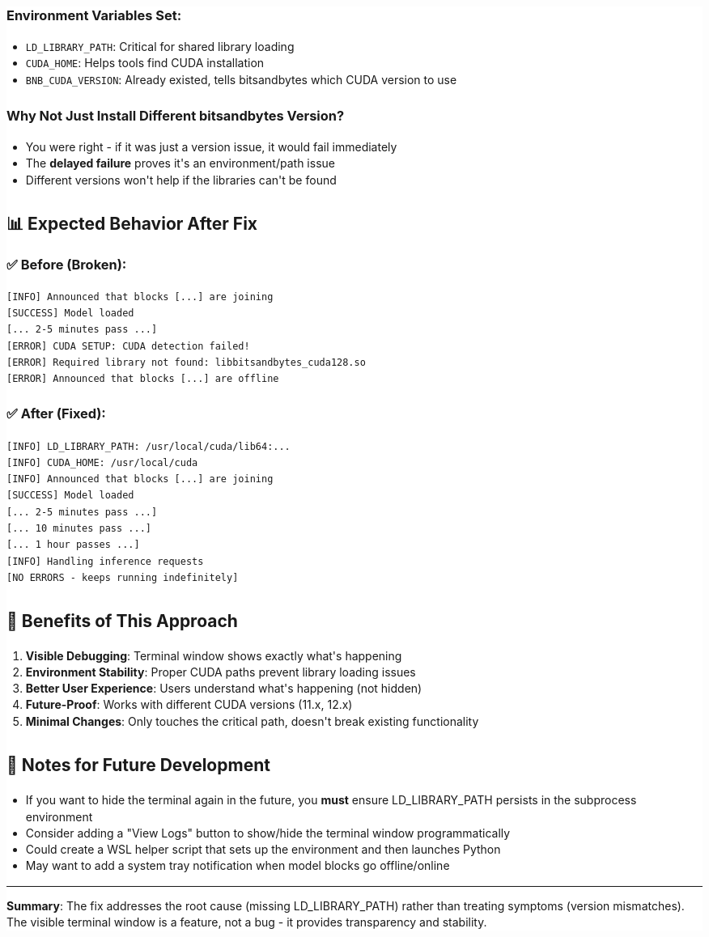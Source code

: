 ### Environment Variables Set:
- `LD_LIBRARY_PATH`: Critical for shared library loading
- `CUDA_HOME`: Helps tools find CUDA installation
- `BNB_CUDA_VERSION`: Already existed, tells bitsandbytes which CUDA version to use

### Why Not Just Install Different bitsandbytes Version?

- You were right - if it was just a version issue, it would fail immediately
- The **delayed failure** proves it's an environment/path issue
- Different versions won't help if the libraries can't be found

## 📊 Expected Behavior After Fix

### ✅ Before (Broken):
```
[INFO] Announced that blocks [...] are joining
[SUCCESS] Model loaded
[... 2-5 minutes pass ...]
[ERROR] CUDA SETUP: CUDA detection failed!
[ERROR] Required library not found: libbitsandbytes_cuda128.so
[ERROR] Announced that blocks [...] are offline
```

### ✅ After (Fixed):
```
[INFO] LD_LIBRARY_PATH: /usr/local/cuda/lib64:...
[INFO] CUDA_HOME: /usr/local/cuda
[INFO] Announced that blocks [...] are joining
[SUCCESS] Model loaded
[... 2-5 minutes pass ...]
[... 10 minutes pass ...]
[... 1 hour passes ...]
[INFO] Handling inference requests
[NO ERRORS - keeps running indefinitely]
```

## 🎉 Benefits of This Approach

1. **Visible Debugging**: Terminal window shows exactly what's happening
2. **Environment Stability**: Proper CUDA paths prevent library loading issues
3. **Better User Experience**: Users understand what's happening (not hidden)
4. **Future-Proof**: Works with different CUDA versions (11.x, 12.x)
5. **Minimal Changes**: Only touches the critical path, doesn't break existing functionality

## 📝 Notes for Future Development

- If you want to hide the terminal again in the future, you **must** ensure LD_LIBRARY_PATH persists in the subprocess environment
- Consider adding a "View Logs" button to show/hide the terminal window programmatically
- Could create a WSL helper script that sets up the environment and then launches Python
- May want to add a system tray notification when model blocks go offline/online

---

**Summary**: The fix addresses the root cause (missing LD_LIBRARY_PATH) rather than treating symptoms (version mismatches). The visible terminal window is a feature, not a bug - it provides transparency and stability.

